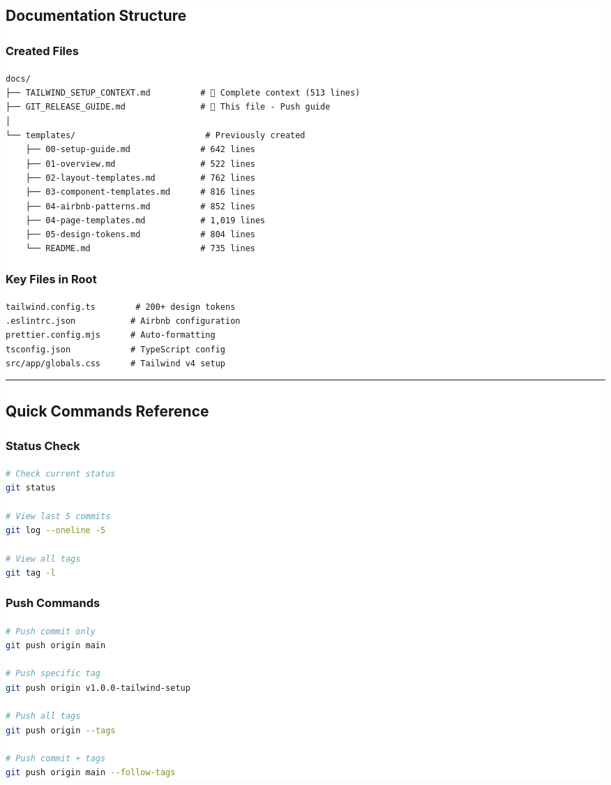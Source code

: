 
## Documentation Structure

### Created Files

```plaintext
docs/
├── TAILWIND_SETUP_CONTEXT.md          # 📄 Complete context (513 lines)
├── GIT_RELEASE_GUIDE.md               # 📄 This file - Push guide
│
└── templates/                          # Previously created
    ├── 00-setup-guide.md              # 642 lines
    ├── 01-overview.md                 # 522 lines
    ├── 02-layout-templates.md         # 762 lines
    ├── 03-component-templates.md      # 816 lines
    ├── 04-airbnb-patterns.md          # 852 lines
    ├── 04-page-templates.md           # 1,019 lines
    ├── 05-design-tokens.md            # 804 lines
    └── README.md                      # 735 lines
```

### Key Files in Root

```plaintext
tailwind.config.ts        # 200+ design tokens
.eslintrc.json           # Airbnb configuration
prettier.config.mjs      # Auto-formatting
tsconfig.json            # TypeScript config
src/app/globals.css      # Tailwind v4 setup
```

---

## Quick Commands Reference

### Status Check

```bash
# Check current status
git status

# View last 5 commits
git log --oneline -5

# View all tags
git tag -l
```

### Push Commands

```bash
# Push commit only
git push origin main

# Push specific tag
git push origin v1.0.0-tailwind-setup

# Push all tags
git push origin --tags

# Push commit + tags
git push origin main --follow-tags
```
